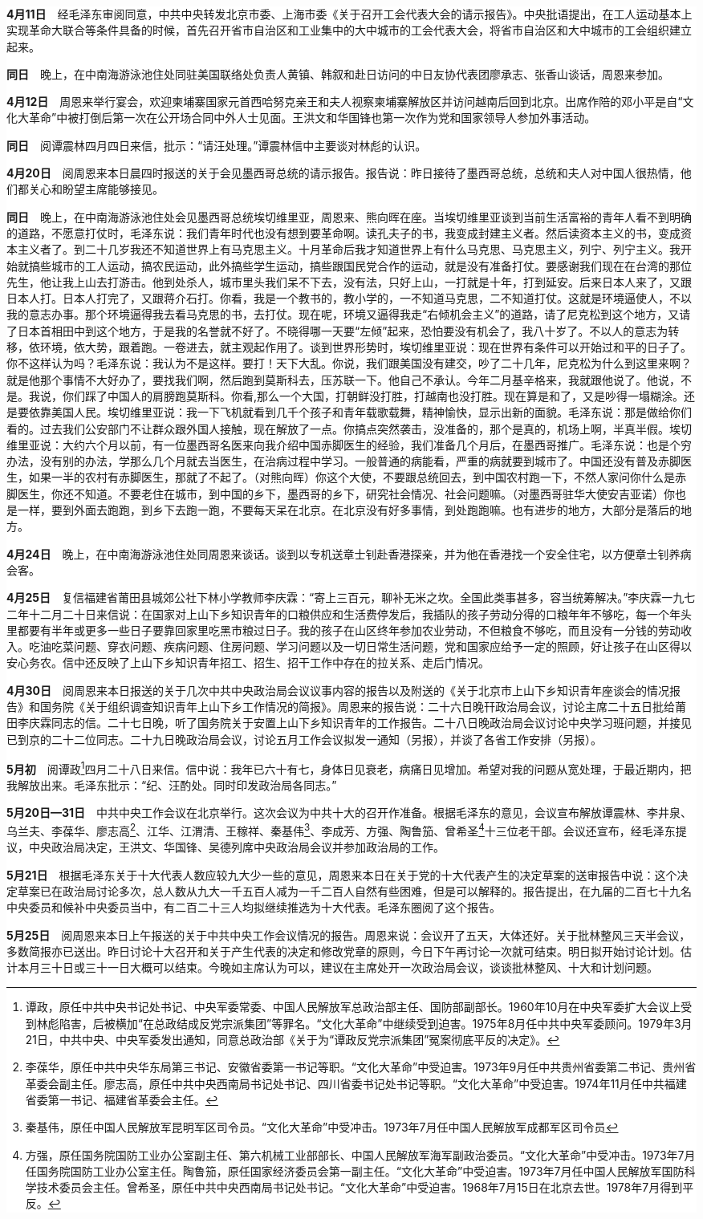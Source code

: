 **4月11日**　经毛泽东审阅同意，中共中央转发北京市委、上海市委《关于召开工会代表大会的请示报告》。中央批语提出，在工人运动基本上实现革命大联合等条件具备的时候，首先召开省市自治区和工业集中的大中城市的工会代表大会，将省市自治区和大中城市的工会组织建立起来。

**同日**　晚上，在中南海游泳池住处同驻美国联络处负责人黄镇、韩叙和赴日访问的中日友协代表团廖承志、张香山谈话，周恩来参加。

**4月12日**　周恩来举行宴会，欢迎柬埔寨国家元首西哈努克亲王和夫人视察柬埔寨解放区并访问越南后回到北京。出席作陪的邓小平是自“文化大革命”中被打倒后第一次在公开场合同中外人士见面。王洪文和华国锋也第一次作为党和国家领导人参加外事活动。

**同日**　阅谭震林四月四日来信，批示：“请汪处理。”谭震林信中主要谈对林彪的认识。

**4月20日**　阅周恩来本日晨四时报送的关于会见墨西哥总统的请示报告。报告说：昨日接待了墨西哥总统，总统和夫人对中国人很热情，他们都关心和盼望主席能够接见。

**同日**　晚上，在中南海游泳池住处会见墨西哥总统埃切维里亚，周恩来、熊向晖在座。当埃切维里亚谈到当前生活富裕的青年人看不到明确的道路，不愿意打仗时，毛泽东说：我们青年时代也没有想到要革命啊。读孔夫子的书，我变成封建主义者。然后读资本主义的书，变成资本主义者了。到二十几岁我还不知道世界上有马克思主义。十月革命后我才知道世界上有什么马克思、马克思主义，列宁、列宁主义。我开始就搞些城市的工人运动，搞农民运动，此外搞些学生运动，搞些跟国民党合作的运动，就是没有准备打仗。要感谢我们现在在台湾的那位先生，他让我上山去打游击。他到处杀人，城市里头我们呆不下去，没有法，只好上山，一打就是十年，打到延安。后来日本人来了，又跟日本人打。日本人打完了，又跟蒋介石打。你看，我是一个教书的，教小学的，一不知道马克思，二不知道打仗。这就是环境逼使人，不以我的意志办事。那个环境逼得我去看马克思的书，去打仗。现在呢，环境又逼得我走“右倾机会主义”的道路，请了尼克松到这个地方，又请了日本首相田中到这个地方，于是我的名誉就不好了。不晓得哪一天要“左倾”起来，恐怕要没有机会了，我八十岁了。不以人的意志为转移，依环境，依大势，跟着跑。一卷进去，就主观起作用了。谈到世界形势时，埃切维里亚说：现在世界有条件可以开始过和平的日子了。你不这样认为吗？毛泽东说：我认为不是这样。要打！天下大乱。你说，我们跟美国没有建交，吵了二十几年，尼克松为什么到这里来啊？就是他那个事情不大好办了，要找我们啊，然后跑到莫斯科去，压苏联一下。他自己不承认。今年二月基辛格来，我就跟他说了。他说，不是。我说，你们踩了中国人的肩膀跑莫斯科。你看,那么一个大国，打朝鲜没打胜，打越南也没打胜。现在算是和了，又是吵得一塌糊涂。还是要依靠美国人民。埃切维里亚说：我一下飞机就看到几千个孩子和青年载歌载舞，精神愉快，显示出新的面貌。毛泽东说：那是做给你们看的。过去我们公安部门不让群众跟外国人接触，现在解放了一点。你搞点突然袭击，没准备的，那个是真的，机场上啊，半真半假。埃切维里亚说：大约六个月以前，有一位墨西哥名医来向我介绍中国赤脚医生的经验，我们准备几个月后，在墨西哥推广。毛泽东说：也是个穷办法，没有别的办法，学那么几个月就去当医生，在治病过程中学习。一般普通的病能看，严重的病就要到城市了。中国还没有普及赤脚医生，如果一半的农村有赤脚医生，那就了不起了。（对熊向晖）你这个大使，不要跟总统回去，到中国农村跑一下，不然人家问你什么是赤脚医生，你还不知道。不要老住在城市，到中国的乡下，墨西哥的乡下，研究社会情况、社会问题嘛。（对墨西哥驻华大使安吉亚诺）你也是一样，要到外面去跑跑，到乡下去跑一跑，不要每天呆在北京。在北京没有好多事情，到处跑跑嘛。也有进步的地方，大部分是落后的地方。

**4月24日**　晚上，在中南海游泳池住处同周恩来谈话。谈到以专机送章士钊赴香港探亲，并为他在香港找一个安全住宅，以方便章士钊养病会客。

**4月25日**　复信福建省莆田县城郊公社下林小学教师李庆霖：“寄上三百元，聊补无米之坎。全国此类事甚多，容当统筹解决。”李庆霖一九七二年十二月二十日来信说：在国家对上山下乡知识青年的口粮供应和生活费停发后，我插队的孩子劳动分得的口粮年年不够吃，每一个年头里都要有半年或更多一些日子要靠回家里吃黑市粮过日子。我的孩子在山区终年参加农业劳动，不但粮食不够吃，而且没有一分钱的劳动收入。吃油吃菜问题、穿衣问题、疾病问题、住房问题、学习问题以及一切日常生活问题，党和国家应给予一定的照顾，好让孩子在山区得以安心务农。信中还反映了上山下乡知识青年招工、招生、招干工作中存在的拉关系、走后门情况。

**4月30日**　阅周恩来本日报送的关于几次中共中央政治局会议议事内容的报告以及附送的《关于北京市上山下乡知识青年座谈会的情况报告》和国务院《关于组织调查知识青年上山下乡工作情况的简报》。周恩来的报告说：二十六日晚幵政治局会议，讨论主席二十五日批给莆田李庆霖同志的信。二十七日晚，听了国务院关于安置上山下乡知识青年的工作报告。二十八日晚政治局会议讨论中央学习班问题，并接见已到京的二十二位同志。二十九日晚政治局会议，讨论五月工作会议拟发一通知（另报），并谈了各省工作安排（另报）。

**5月初**　阅谭政[^1-477]四月二十八日来信。信中说：我年已六十有七，身体日见衰老，病痛日见增加。希望对我的问题从宽处理，于最近期内，把我解放出来。毛泽东批示：“纪、汪酌处。同时印发政治局各同志。”

[^1-477]:谭政，原任中共中央书记处书记、中央军委常委、中国人民解放军总政治部主任、国防部副部长。1960年10月在中央军委扩大会议上受到林彪陷害，后被横加“在总政结成反党宗派集团”等罪名。“文化大革命”中继续受到迫害。1975年8月任中共中央军委顾问。1979年3月21日，中共中央、中央军委发出通知，同意总政治部《关于为“谭政反党宗派集团”冤案彻底平反的决定》。

**5月20日—31日**　中共中央工作会议在北京举行。这次会议为中共十大的召开作准备。根据毛泽东的意见，会议宣布解放谭震林、李井泉、乌兰夫、李葆华、廖志高[^1-478]、江华、江渭清、王稼祥、秦基伟[^2-478]、李成芳、方强、陶鲁笳、曾希圣[^3-478]十三位老干部。会议还宣布，经毛泽东提议，中央政治局决定，王洪文、华国锋、吴德列席中央政治局会议并参加政治局的工作。

[^1-478]:李葆华，原任中共中央华东局第三书记、安徽省委第一书记等职。“文化大革命”中受迫害。1973年9月任中共贵州省委第二书记、贵州省革委会副主任。廖志高，原任中共中央西南局书记处书记、四川省委书记处书记等职。“文化大革命”中受迫害。1974年11月任中共福建省委第一书记、福建省革委会主任。

[^2-478]:秦基伟，原任中国人民解放军昆明军区司令员。“文化大革命”中受冲击。1973年7月任中国人民解放军成都军区司令员

[^3-478]:方强，原任国务院国防工业办公室副主任、第六机械工业部部长、中国人民解放军海军副政治委员。“文化大革命”中受冲击。1973年7月任国务院国防工业办公室主任。陶鲁笳，原任国家经济委员会第一副主任。“文化大革命”中受迫害。1973年7月任中国人民解放军国防科学技术委员会主任。曾希圣，原任中共中央西南局书记处书记。“文化大革命”中受迫害。1968年7月15日在北京去世。1978年7月得到平反。

**5月21日**　根据毛泽东关于十大代表人数应较九大少一些的意见，周恩来本日在关于党的十大代表产生的决定草案的送审报告中说：这个决定草案已在政治局讨论多次，总人数从九大一千五百人减为一千二百人自然有些困难，但是可以解释的。报告提出，在九届的二百七十九名中央委员和候补中央委员当中，有二百二十三人均拟继续推选为十大代表。毛泽东圈阅了这个报告。

**5月25日**　阅周恩来本日上午报送的关于中共中央工作会议情况的报告。周恩来说：会议开了五天，大体还好。关于批林整风三天半会议，多数简报亦已送出。昨日讨论十大召开和关于产生代表的决定和修改党章的原则，今日下午再讨论一次就可结束。明日拟开始讨论计划。估计本月三十日或三十一日大概可以结束。今晚如主席认为可以，建议在主席处开一次政治局会议，谈谈批林整风、十大和计划问题。

